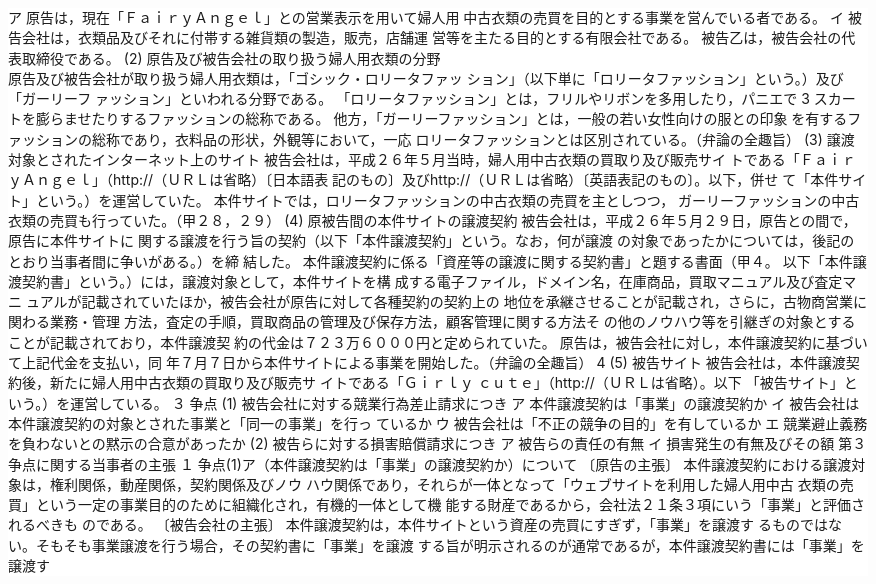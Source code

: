 ア 原告は，現在「ＦａｉｒｙＡｎｇｅｌ」との営業表示を用いて婦人用
中古衣類の売買を目的とする事業を営んでいる者である。 
イ 被告会社は，衣類品及びそれに付帯する雑貨類の製造，販売，店舗運
営等を主たる目的とする有限会社である。 
 被告乙は，被告会社の代表取締役である。 
(2) 原告及び被告会社の取り扱う婦人用衣類の分野  
原告及び被告会社が取り扱う婦人用衣類は，「ゴシック・ロリータファッ
ション」（以下単に「ロリータファッション」という。）及び「ガーリーフ
ァッション」といわれる分野である。 
 「ロリータファッション」とは，フリルやリボンを多用したり，パニエで
 3 
スカートを膨らませたりするファッションの総称である。 
 他方，「ガーリーファッション」とは，一般の若い女性向けの服との印象
を有するファッションの総称であり，衣料品の形状，外観等において，一応
ロリータファッションとは区別されている。（弁論の全趣旨） 
 (3) 譲渡対象とされたインターネット上のサイト 
 被告会社は，平成２６年５月当時，婦人用中古衣類の買取り及び販売サイ
トである「ＦａｉｒｙＡｎｇｅｌ」（http://（ＵＲＬは省略）〔日本語表
記のもの〕及びhttp://（ＵＲＬは省略）〔英語表記のもの〕。以下，併せ
て「本件サイト」という。）を運営していた。 
 本件サイトでは，ロリータファッションの中古衣類の売買を主としつつ，
ガーリーファッションの中古衣類の売買も行っていた。（甲２８，２９） 
(4) 原被告間の本件サイトの譲渡契約 
 被告会社は，平成２６年５月２９日，原告との間で，原告に本件サイトに
関する譲渡を行う旨の契約（以下「本件譲渡契約」という。なお，何が譲渡
の対象であったかについては，後記のとおり当事者間に争いがある。）を締
結した。 
 本件譲渡契約に係る「資産等の譲渡に関する契約書」と題する書面（甲４。
以下「本件譲渡契約書」という。）には，譲渡対象として，本件サイトを構
成する電子ファイル，ドメイン名，在庫商品，買取マニュアル及び査定マニ
ュアルが記載されていたほか，被告会社が原告に対して各種契約の契約上の
地位を承継させることが記載され，さらに，古物商営業に関わる業務・管理
方法，査定の手順，買取商品の管理及び保存方法，顧客管理に関する方法そ
の他のノウハウ等を引継ぎの対象とすることが記載されており，本件譲渡契
約の代金は７２３万６０００円と定められていた。 
 原告は，被告会社に対し，本件譲渡契約に基づいて上記代金を支払い，同
年７月７日から本件サイトによる事業を開始した。（弁論の全趣旨） 
 4 
(5) 被告サイト 
 被告会社は，本件譲渡契約後，新たに婦人用中古衣類の買取り及び販売サ
イトである「Ｇｉｒｌｙ ｃｕｔｅ」（http://（ＵＲＬは省略）。以下
「被告サイト」という。）を運営している。 
３ 争点 
(1) 被告会社に対する競業行為差止請求につき 
ア 本件譲渡契約は「事業」の譲渡契約か 
イ 被告会社は本件譲渡契約の対象とされた事業と「同一の事業」を行っ
ているか 
ウ 被告会社は「不正の競争の目的」を有しているか 
エ 競業避止義務を負わないとの黙示の合意があったか 
(2) 被告らに対する損害賠償請求につき 
ア 被告らの責任の有無 
イ 損害発生の有無及びその額 
第３ 争点に関する当事者の主張 
１  争点(1)ア（本件譲渡契約は「事業」の譲渡契約か）について 
〔原告の主張〕 
 本件譲渡契約における譲渡対象は，権利関係，動産関係，契約関係及びノウ
ハウ関係であり，それらが一体となって「ウェブサイトを利用した婦人用中古
衣類の売買」という一定の事業目的のために組織化され，有機的一体として機
能する財産であるから，会社法２１条３項にいう「事業」と評価されるべきも
のである。 
〔被告会社の主張〕 
 本件譲渡契約は，本件サイトという資産の売買にすぎず，「事業」を譲渡す
るものではない。そもそも事業譲渡を行う場合，その契約書に「事業」を譲渡
する旨が明示されるのが通常であるが，本件譲渡契約書には「事業」を譲渡す